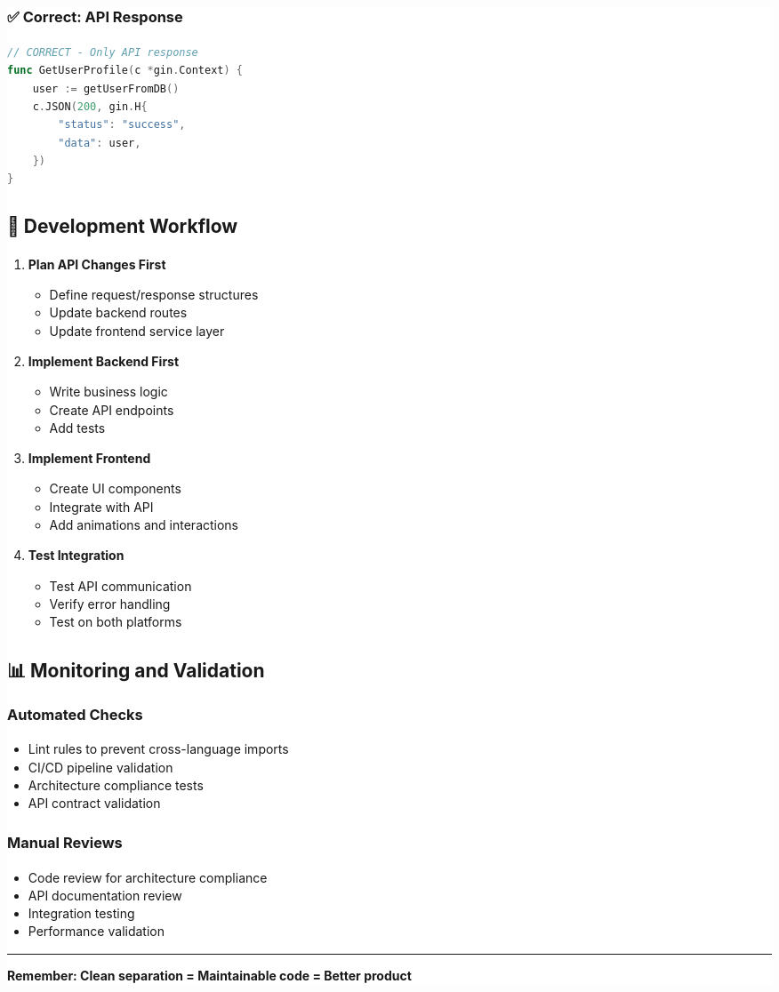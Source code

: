 ### ✅ Correct: API Response
```go
// CORRECT - Only API response
func GetUserProfile(c *gin.Context) {
    user := getUserFromDB()
    c.JSON(200, gin.H{
        "status": "success",
        "data": user,
    })
}
```

## 🔧 Development Workflow

1. **Plan API Changes First**
   - Define request/response structures
   - Update backend routes
   - Update frontend service layer

2. **Implement Backend First**
   - Write business logic
   - Create API endpoints
   - Add tests

3. **Implement Frontend**
   - Create UI components
   - Integrate with API
   - Add animations and interactions

4. **Test Integration**
   - Test API communication
   - Verify error handling
   - Test on both platforms

## 📊 Monitoring and Validation

### Automated Checks
- Lint rules to prevent cross-language imports
- CI/CD pipeline validation
- Architecture compliance tests
- API contract validation

### Manual Reviews
- Code review for architecture compliance
- API documentation review
- Integration testing
- Performance validation

---

**Remember: Clean separation = Maintainable code = Better product**

